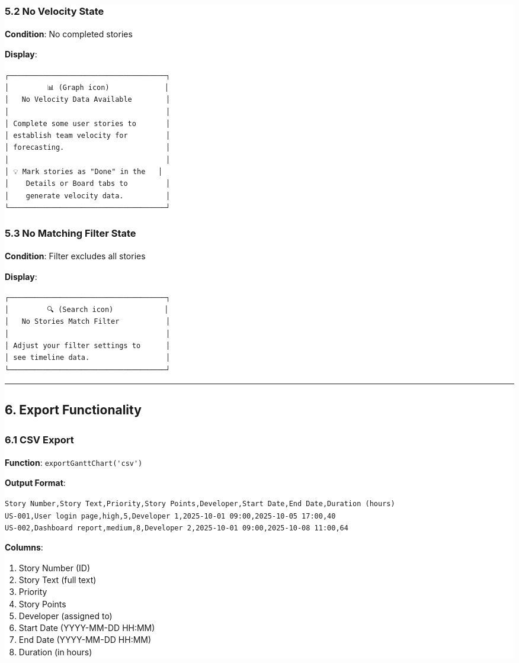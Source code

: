 ### 5.2 No Velocity State

**Condition**: No completed stories

**Display**:
```
┌─────────────────────────────────────┐
│         📊 (Graph icon)             │
│   No Velocity Data Available        │
│                                     │
│ Complete some user stories to       │
│ establish team velocity for         │
│ forecasting.                        │
│                                     │
│ 💡 Mark stories as "Done" in the   │
│    Details or Board tabs to         │
│    generate velocity data.          │
└─────────────────────────────────────┘
```

### 5.3 No Matching Filter State

**Condition**: Filter excludes all stories

**Display**:
```
┌─────────────────────────────────────┐
│         🔍 (Search icon)            │
│   No Stories Match Filter           │
│                                     │
│ Adjust your filter settings to      │
│ see timeline data.                  │
└─────────────────────────────────────┘
```

---

## 6. Export Functionality

### 6.1 CSV Export

**Function**: `exportGanttChart('csv')`

**Output Format**:
```csv
Story Number,Story Text,Priority,Story Points,Developer,Start Date,End Date,Duration (hours)
US-001,User login page,high,5,Developer 1,2025-10-01 09:00,2025-10-05 17:00,40
US-002,Dashboard report,medium,8,Developer 2,2025-10-01 09:00,2025-10-08 11:00,64
```

**Columns**:
1. Story Number (ID)
2. Story Text (full text)
3. Priority
4. Story Points
5. Developer (assigned to)
6. Start Date (YYYY-MM-DD HH:MM)
7. End Date (YYYY-MM-DD HH:MM)
8. Duration (in hours)
